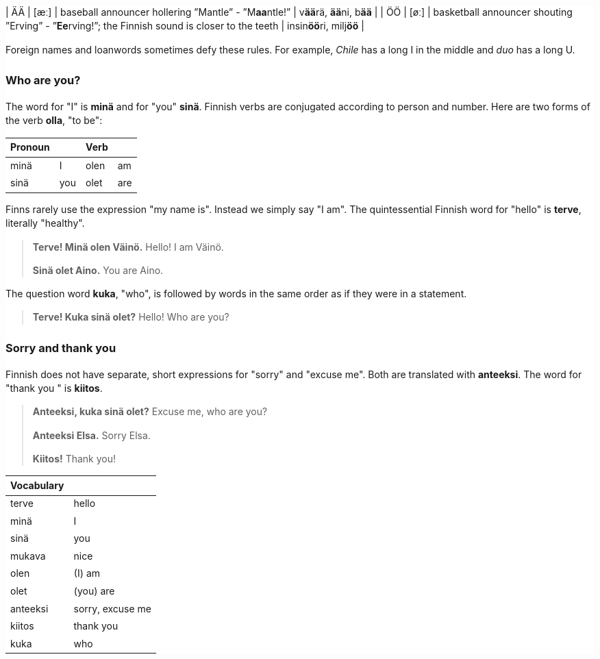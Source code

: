 | ÄÄ  | [æː] | baseball announcer hollering ”Mantle” - ”M**aa**ntle!”                                                          | v**ää**rä, **ää**ni, b**ää**            |
| ÖÖ  | [øː] | basketball announcer shouting ”Erving” - ”**Ee**rving!”; the Finnish sound is closer to the teeth               | insin**öö**ri, milj**öö**               |

Foreign names and loanwords sometimes defy these rules. For example, *Chile* has a long I in the middle and *duo* has a long U.

### Who are you?

The word for "I" is **minä** and for "you" **sinä**. Finnish verbs are conjugated according to person and number. Here are two forms of the verb **olla**, "to be":

| Pronoun |     | Verb |     |
|:------- |:--- |:---- |:--- |
| minä    | I   | olen | am  |
| sinä    | you | olet | are |

Finns rarely use the expression "my name is". Instead we simply say "I am". The quintessential Finnish word for "hello" is **terve**, literally "healthy".

> **Terve! Minä olen Väinö.**
> Hello! I am Väinö.
> 
> **Sinä olet Aino.**
> You are Aino.

The question word **kuka**, "who", is followed by words in the same order as if they were in a statement.

> **Terve! Kuka sinä olet?**
> Hello! Who are you?

### Sorry and thank you

Finnish does not have separate, short expressions for "sorry" and "excuse me". Both are translated with **anteeksi**. The word for "thank you " is **kiitos**.

> **Anteeksi, kuka sinä olet?**
> Excuse me, who are you?
> 
> **Anteeksi Elsa.**
> Sorry Elsa.
> 
> **Kiitos!**
> Thank you!

| Vocabulary |                  |
|:---------- |:---------------- |
| terve      | hello            |
| minä       | I                |
| sinä       | you              |
| mukava     | nice             |
| olen       | (I) am           |
| olet       | (you) are        |
| anteeksi   | sorry, excuse me |
| kiitos     | thank you        |
| kuka       | who              |
